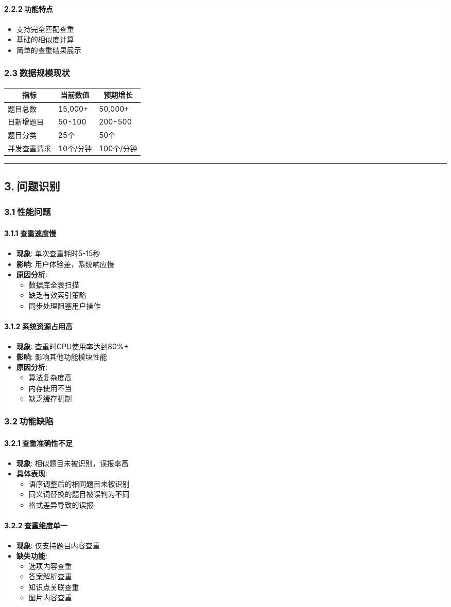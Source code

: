 #### 2.2.2 功能特点
- 支持完全匹配查重
- 基础的相似度计算
- 简单的查重结果展示

### 2.3 数据规模现状

| 指标 | 当前数值 | 预期增长 |
|------|----------|----------|
| 题目总数 | 15,000+ | 50,000+ |
| 日新增题目 | 50-100 | 200-500 |
| 题目分类 | 25个 | 50个 |
| 并发查重请求 | 10个/分钟 | 100个/分钟 |

---

## 3. 问题识别

### 3.1 性能问题

#### 3.1.1 查重速度慢
- **现象**: 单次查重耗时5-15秒
- **影响**: 用户体验差，系统响应慢
- **原因分析**:
  - 数据库全表扫描
  - 缺乏有效索引策略
  - 同步处理阻塞用户操作

#### 3.1.2 系统资源占用高
- **现象**: 查重时CPU使用率达到80%+
- **影响**: 影响其他功能模块性能
- **原因分析**:
  - 算法复杂度高
  - 内存使用不当
  - 缺乏缓存机制

### 3.2 功能缺陷

#### 3.2.1 查重准确性不足
- **现象**: 相似题目未被识别，误报率高
- **具体表现**:
  - 语序调整后的相同题目未被识别
  - 同义词替换的题目被误判为不同
  - 格式差异导致的误报

#### 3.2.2 查重维度单一
- **现象**: 仅支持题目内容查重
- **缺失功能**:
  - 选项内容查重
  - 答案解析查重
  - 知识点关联查重
  - 图片内容查重
